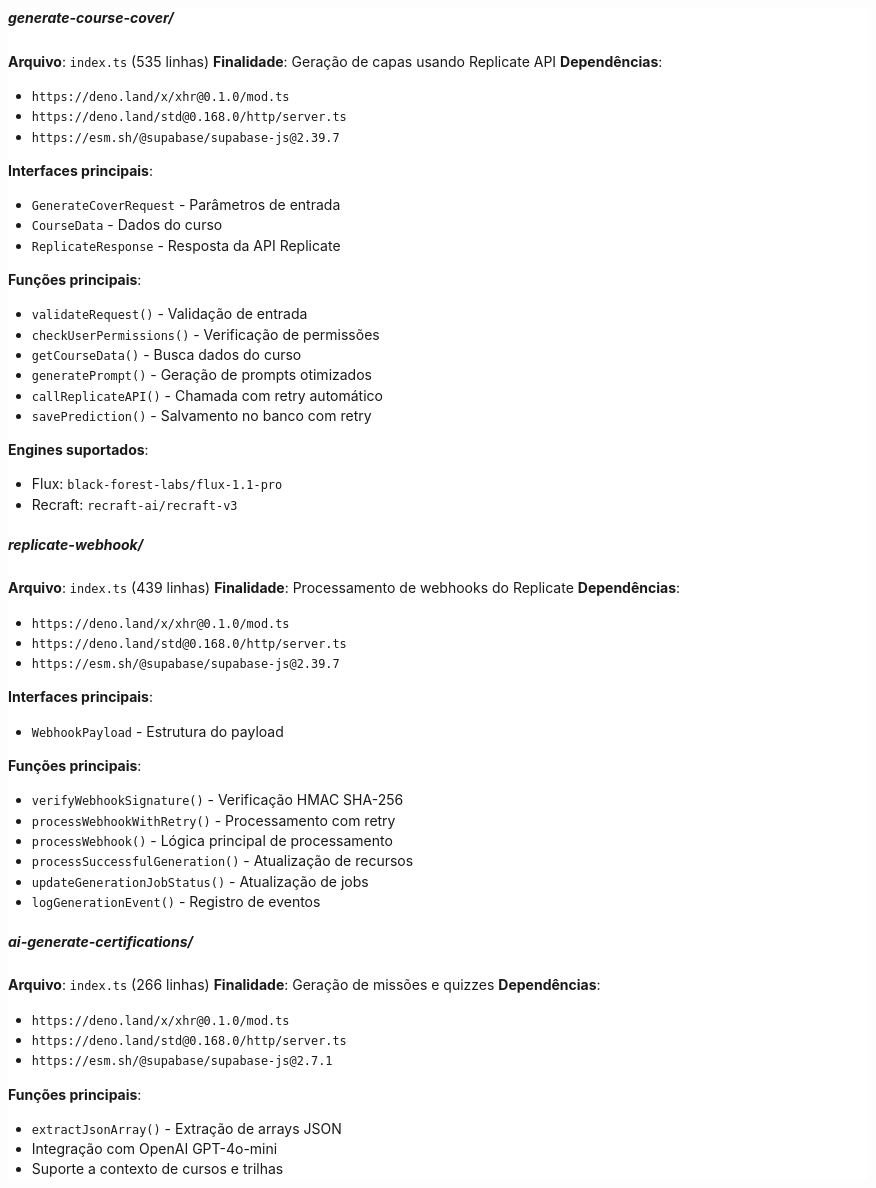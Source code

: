 ##### generate-course-cover/
**Arquivo**: `index.ts` (535 linhas)
**Finalidade**: Geração de capas usando Replicate API
**Dependências**:
- `https://deno.land/x/xhr@0.1.0/mod.ts`
- `https://deno.land/std@0.168.0/http/server.ts`
- `https://esm.sh/@supabase/supabase-js@2.39.7`

**Interfaces principais**:
- `GenerateCoverRequest` - Parâmetros de entrada
- `CourseData` - Dados do curso
- `ReplicateResponse` - Resposta da API Replicate

**Funções principais**:
- `validateRequest()` - Validação de entrada
- `checkUserPermissions()` - Verificação de permissões
- `getCourseData()` - Busca dados do curso
- `generatePrompt()` - Geração de prompts otimizados
- `callReplicateAPI()` - Chamada com retry automático
- `savePrediction()` - Salvamento no banco com retry

**Engines suportados**:
- Flux: `black-forest-labs/flux-1.1-pro`
- Recraft: `recraft-ai/recraft-v3`

##### replicate-webhook/
**Arquivo**: `index.ts` (439 linhas)
**Finalidade**: Processamento de webhooks do Replicate
**Dependências**:
- `https://deno.land/x/xhr@0.1.0/mod.ts`
- `https://deno.land/std@0.168.0/http/server.ts`
- `https://esm.sh/@supabase/supabase-js@2.39.7`

**Interfaces principais**:
- `WebhookPayload` - Estrutura do payload

**Funções principais**:
- `verifyWebhookSignature()` - Verificação HMAC SHA-256
- `processWebhookWithRetry()` - Processamento com retry
- `processWebhook()` - Lógica principal de processamento
- `processSuccessfulGeneration()` - Atualização de recursos
- `updateGenerationJobStatus()` - Atualização de jobs
- `logGenerationEvent()` - Registro de eventos

##### ai-generate-certifications/
**Arquivo**: `index.ts` (266 linhas)
**Finalidade**: Geração de missões e quizzes
**Dependências**:
- `https://deno.land/x/xhr@0.1.0/mod.ts`
- `https://deno.land/std@0.168.0/http/server.ts`
- `https://esm.sh/@supabase/supabase-js@2.7.1`

**Funções principais**:
- `extractJsonArray()` - Extração de arrays JSON
- Integração com OpenAI GPT-4o-mini
- Suporte a contexto de cursos e trilhas
